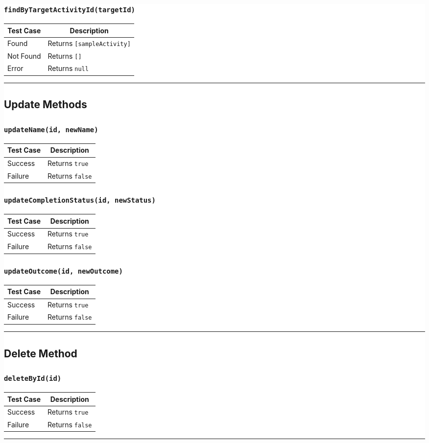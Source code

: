 ### `findByTargetActivityId(targetId)`

| Test Case | Description |
|-----------|-------------|
|  Found | Returns `[sampleActivity]` |
|  Not Found | Returns `[]` |
|  Error | Returns `null` |

---

## Update Methods

### `updateName(id, newName)`

| Test Case | Description |
|-----------|-------------|
|  Success | Returns `true` |
|  Failure | Returns `false` |

### `updateCompletionStatus(id, newStatus)`

| Test Case | Description |
|-----------|-------------|
|  Success | Returns `true` |
|  Failure | Returns `false` |

### `updateOutcome(id, newOutcome)`

| Test Case | Description |
|-----------|-------------|
|  Success | Returns `true` |
|  Failure | Returns `false` |

---

## Delete Method

### `deleteById(id)`

| Test Case | Description |
|-----------|-------------|
|  Success | Returns `true` |
|  Failure | Returns `false` |

---